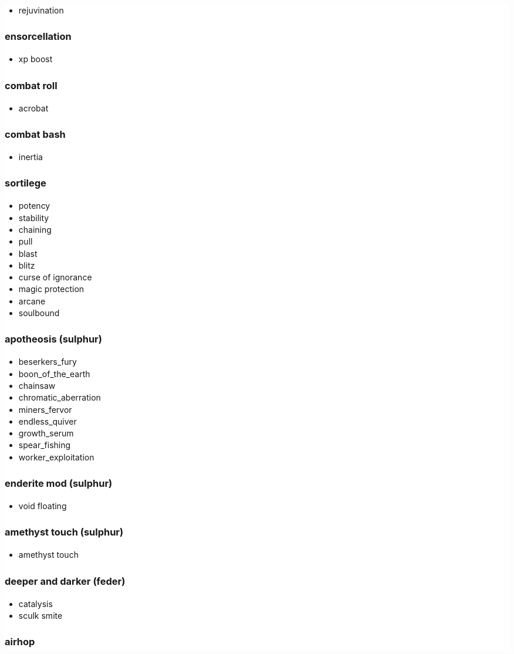 *   rejuvination

### ensorcellation

*   xp boost

### combat roll

*   acrobat

### combat bash

*   inertia

### sortilege

*   potency
*   stability
*   chaining
*   pull
*   blast
*   blitz
*   curse of ignorance
*   magic protection
*   arcane
*   soulbound

### apotheosis (sulphur)

*   beserkers_fury
*   boon_of_the_earth
*   chainsaw
*   chromatic_aberration
*   miners_fervor
*   endless_quiver
*   growth_serum
*   spear_fishing
*   worker_exploitation

### enderite mod (sulphur)

*   void floating

### amethyst touch (sulphur)

*   amethyst touch

### deeper and darker (feder)

*   catalysis
*   sculk smite

### airhop
